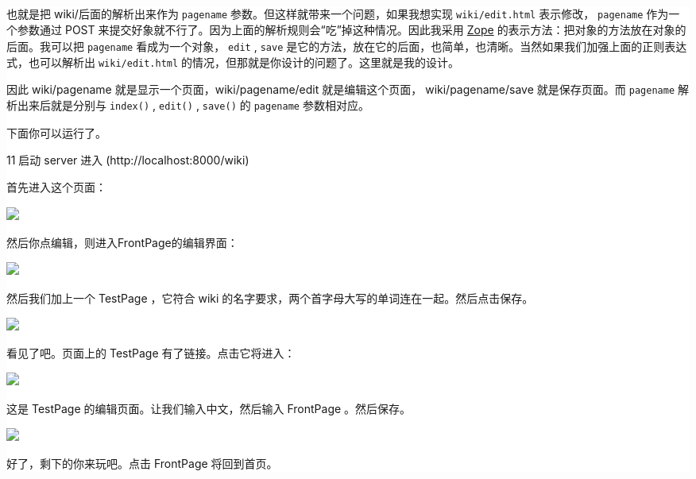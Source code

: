 也就是把 wiki/后面的解析出来作为 `pagename` 参数。但这样就带来一个问题，如果我想实现 `wiki/edit.html` 表示修改， `pagename` 作为一个参数通过 POST 来提交好象就不行了。因为上面的解析规则会“吃”掉这种情况。因此我采用 [Zope](http://www.zope.org) 的表示方法：把对象的方法放在对象的后面。我可以把 `pagename` 看成为一个对象， `edit` , `save` 是它的方法，放在它的后面，也简单，也清晰。当然如果我们加强上面的正则表达式，也可以解析出 `wiki/edit.html` 的情况，但那就是你设计的问题了。这里就是我的设计。

因此 wiki/pagename 就是显示一个页面，wiki/pagename/edit 就是编辑这个页面， wiki/pagename/save 就是保存页面。而 `pagename` 解析出来后就是分别与 `index()` , `edit()` , `save()` 的 `pagename` 参数相对应。

下面你可以运行了。

11   启动 server
进入 (http://localhost:8000/wiki)

首先进入这个页面：

![](./chapter0601.png)

然后你点编辑，则进入FrontPage的编辑界面：

![](./chapter0602.png)

然后我们加上一个 TestPage ，它符合 wiki 的名字要求，两个首字母大写的单词连在一起。然后点击保存。

![](./chapter0603.png)

看见了吧。页面上的 TestPage 有了链接。点击它将进入：

![](./chapter0604.png)

这是 TestPage 的编辑页面。让我们输入中文，然后输入 FrontPage 。然后保存。

![](./chapter0605.png)

好了，剩下的你来玩吧。点击 FrontPage 将回到首页。
